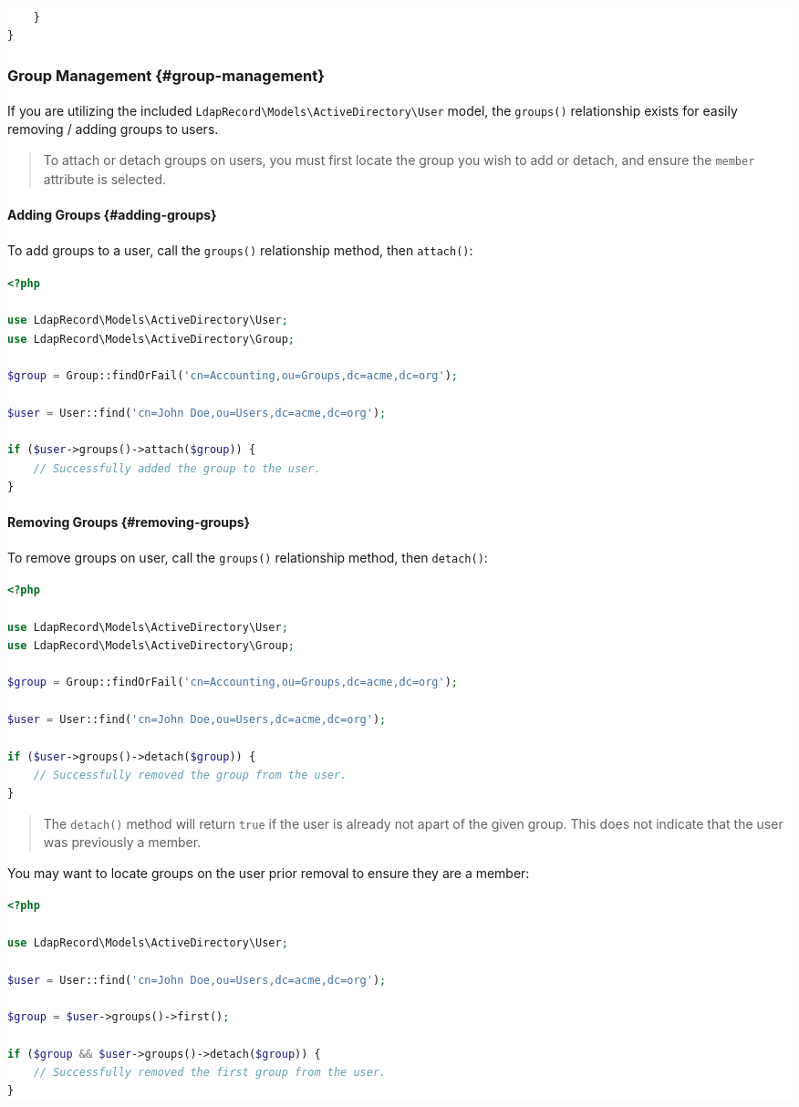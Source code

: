 ```php
    }
}
```

### Group Management {#group-management}

If you are utilizing the included `LdapRecord\Models\ActiveDirectory\User` model, the `groups()`
relationship exists for easily removing / adding groups to users.

> To attach or detach groups on users, you must first locate the group you
> wish to add or detach, and ensure the `member` attribute is selected.

#### Adding Groups {#adding-groups}

To add groups to a user, call the `groups()` relationship method, then `attach()`:

```php
<?php

use LdapRecord\Models\ActiveDirectory\User;
use LdapRecord\Models\ActiveDirectory\Group;

$group = Group::findOrFail('cn=Accounting,ou=Groups,dc=acme,dc=org');

$user = User::find('cn=John Doe,ou=Users,dc=acme,dc=org');

if ($user->groups()->attach($group)) {
    // Successfully added the group to the user.
}
```

#### Removing Groups {#removing-groups}

To remove groups on user, call the `groups()` relationship method, then `detach()`:

```php
<?php

use LdapRecord\Models\ActiveDirectory\User;
use LdapRecord\Models\ActiveDirectory\Group;

$group = Group::findOrFail('cn=Accounting,ou=Groups,dc=acme,dc=org');

$user = User::find('cn=John Doe,ou=Users,dc=acme,dc=org');

if ($user->groups()->detach($group)) {
    // Successfully removed the group from the user.
}
```

> The `detach()` method will return `true` if the user is already not apart
> of the given group. This does not indicate that the user was previously a member.

You may want to locate groups on the user prior removal to ensure they are a member:

```php
<?php

use LdapRecord\Models\ActiveDirectory\User;

$user = User::find('cn=John Doe,ou=Users,dc=acme,dc=org');

$group = $user->groups()->first();

if ($group && $user->groups()->detach($group)) {
    // Successfully removed the first group from the user.
}
```
